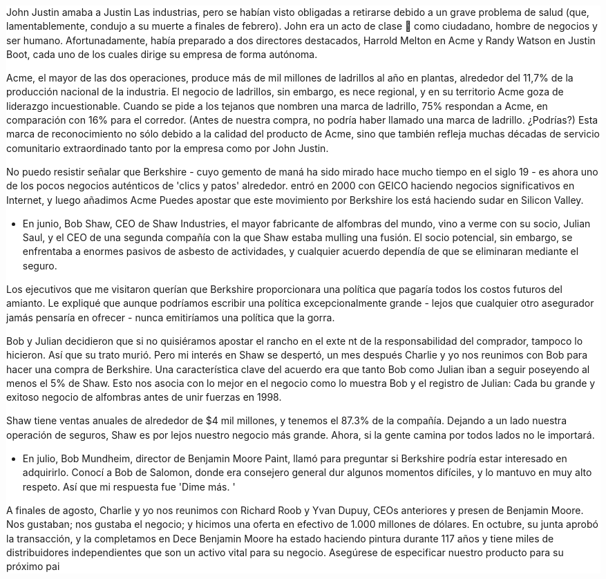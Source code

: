 
John Justin amaba a Justin Las industrias, pero se habían visto obligadas a retirarse debido a un grave problema de salud (que, lamentablemente, condujo a su muerte a finales de febrero). John era un acto de clase  como ciudadano, hombre de negocios y ser humano. Afortunadamente, había preparado a dos directores destacados, Harrold Melton en Acme y Randy Watson en Justin Boot, cada uno de los cuales dirige su empresa de forma autónoma.


Acme, el mayor de las dos operaciones, produce más de mil millones de ladrillos al año en plantas, alrededor del 11,7% de la producción nacional de la industria. El negocio de ladrillos, sin embargo, es nece regional, y en su territorio Acme goza de liderazgo incuestionable. Cuando se pide a los tejanos que nombren una marca de ladrillo, 75% respondan a Acme, en comparación con 16% para el corredor. (Antes de nuestra compra, no podría haber llamado una marca de ladrillo. ¿Podrías?) Esta marca de reconocimiento no sólo debido a la calidad del producto de Acme, sino que también refleja muchas décadas de servicio comunitario extraordinado tanto por la empresa como por John Justin.


No puedo resistir señalar que Berkshire - cuyo gemento de maná ha sido mirado hace mucho tiempo en el siglo 19 - es ahora uno de los pocos negocios auténticos de 'clics y patos' alrededor. entró en 2000 con GEICO haciendo negocios significativos en Internet, y luego añadimos Acme Puedes apostar que este movimiento por Berkshire los está haciendo sudar en Silicon Valley.


* En junio, Bob Shaw, CEO de Shaw Industries, el mayor fabricante de alfombras del mundo, vino a verme con su socio, Julian Saul, y el CEO de una segunda compañía con la que Shaw estaba mulling una fusión. El socio potencial, sin embargo, se enfrentaba a enormes pasivos de asbesto de actividades, y cualquier acuerdo dependía de que se eliminaran mediante el seguro.


Los ejecutivos que me visitaron querían que Berkshire proporcionara una política que pagaría todos los costos futuros del amianto. Le expliqué que aunque podríamos escribir una política excepcionalmente grande - lejos que cualquier otro asegurador jamás pensaría en ofrecer - nunca emitiríamos una política que la gorra.


Bob y Julian decidieron que si no quisiéramos apostar el rancho en el exte nt de la responsabilidad del comprador, tampoco lo hicieron. Así que su trato murió. Pero mi interés en Shaw se despertó, un mes después Charlie y yo nos reunimos con Bob para hacer una compra de Berkshire. Una característica clave del acuerdo era que tanto Bob como Julian iban a seguir poseyendo al menos el 5% de Shaw. Esto nos asocia con lo mejor en el negocio como lo muestra Bob y el registro de Julian: Cada bu grande y exitoso negocio de alfombras antes de unir fuerzas en 1998.


Shaw tiene ventas anuales de alrededor de $4 mil millones, y tenemos el 87.3% de la compañía. Dejando a un lado nuestra operación de seguros, Shaw es por lejos nuestro negocio más grande. Ahora, si la gente camina por todos lados no le importará.


* En julio, Bob Mundheim, director de Benjamin Moore Paint, llamó para preguntar si Berkshire podría estar interesado en adquirirlo. Conocí a Bob de Salomon, donde era consejero general dur algunos momentos difíciles, y lo mantuvo en muy alto respeto. Así que mi respuesta fue 'Dime más. '


A finales de agosto, Charlie y yo nos reunimos con Richard Roob y Yvan Dupuy, CEOs anteriores y presen de Benjamin Moore. Nos gustaban; nos gustaba el negocio; y hicimos una oferta en efectivo de 1.000 millones de dólares. En octubre, su junta aprobó la transacción, y la completamos en Dece Benjamin Moore ha estado haciendo pintura durante 117 años y tiene miles de distribuidores independientes que son un activo vital para su negocio. Asegúrese de especificar nuestro producto para su próximo pai
